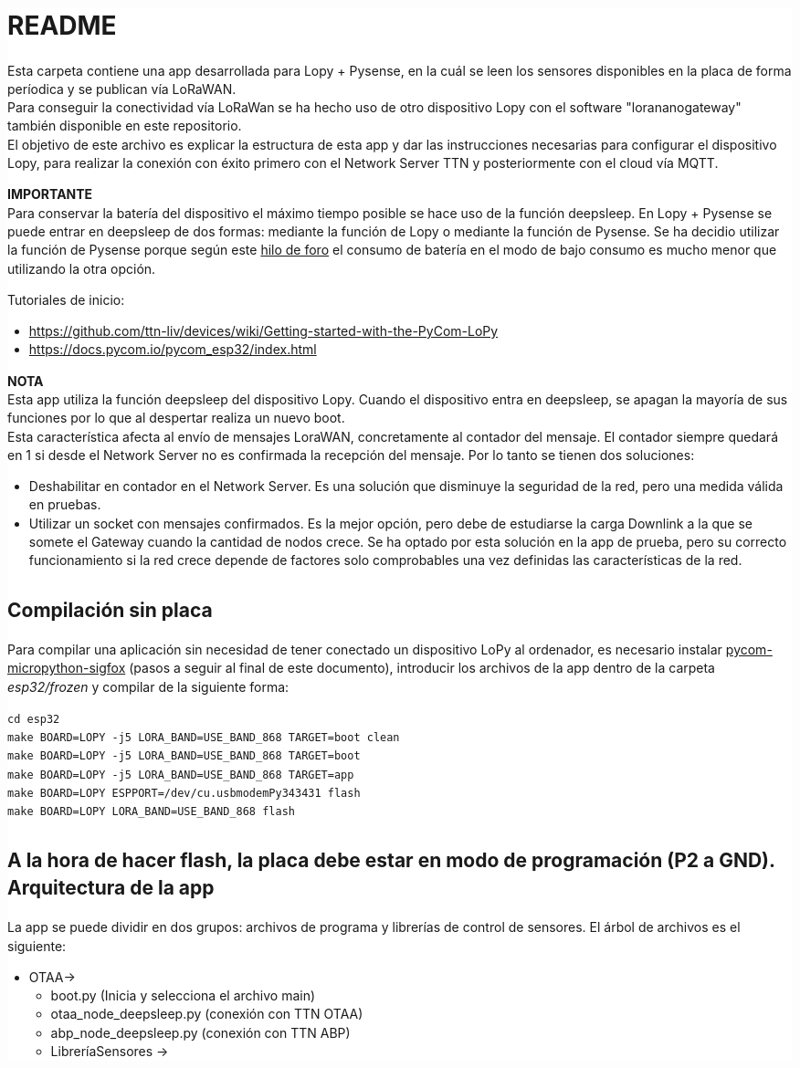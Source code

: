 README
================================================================================
Esta carpeta contiene una app desarrollada para Lopy + Pysense, en la cuál se leen los
sensores disponibles en la placa de forma períodica y se publican vía LoRaWAN.  
Para conseguir la conectividad vía LoRaWan se ha hecho uso de otro dispositivo
Lopy con el software "lorananogateway" también disponible en este repositorio.  
El objetivo de este archivo es explicar la estructura de esta app y dar las
instrucciones necesarias para configurar el dispositivo Lopy, para realizar la
conexión con éxito primero con el Network Server TTN y posteriormente con el
cloud vía MQTT.

__IMPORTANTE__  
Para conservar la batería del dispositivo el máximo tiempo posible se hace uso
de la función deepsleep. En Lopy + Pysense se puede entrar en deepsleep de dos
formas: mediante la función de Lopy o mediante la función de Pysense. Se ha
decidio utilizar la función de Pysense porque según este
[hilo de foro](https://forum.pycom.io/topic/1589/deep-sleep-summary/2) el
consumo de batería en el modo de bajo consumo es mucho menor que utilizando la
otra opción.

Tutoriales de inicio:
* https://github.com/ttn-liv/devices/wiki/Getting-started-with-the-PyCom-LoPy  
* https://docs.pycom.io/pycom_esp32/index.html

__NOTA__  
Esta app utiliza la función deepsleep del dispositivo Lopy. Cuando el
dispositivo entra en deepsleep, se apagan la mayoría de sus funciones por lo que
 al despertar realiza un nuevo boot.  
Esta característica afecta al envío de mensajes LoraWAN, concretamente al
contador del mensaje. El contador siempre quedará en 1 si desde el Network
Server no es confirmada la recepción del mensaje. Por lo tanto se tienen dos
soluciones:  
  * Deshabilitar en contador en el Network Server. Es una solución que disminuye
    la seguridad de la red, pero una medida válida en pruebas.
  * Utilizar un socket con mensajes confirmados. Es la mejor opción, pero debe
    de estudiarse la carga Downlink a la que se somete el Gateway cuando la
    cantidad de nodos crece. Se ha optado por esta solución en la app de prueba,
    pero su correcto funcionamiento si la red crece depende de factores solo
    comprobables una vez definidas las características de la red.

Compilación sin placa
--------------------------------------------------------------------------------
Para compilar una aplicación sin necesidad de tener conectado un dispositivo
LoPy al ordenador, es necesario instalar
[pycom-micropython-sigfox](https://github.com/pycom/pycom-micropython-sigfox)
(pasos a seguir al final de este documento), introducir los archivos de la app
dentro de la carpeta _esp32/frozen_ y compilar de la siguiente forma:  
~~~
cd esp32
make BOARD=LOPY -j5 LORA_BAND=USE_BAND_868 TARGET=boot clean
make BOARD=LOPY -j5 LORA_BAND=USE_BAND_868 TARGET=boot
make BOARD=LOPY -j5 LORA_BAND=USE_BAND_868 TARGET=app
make BOARD=LOPY ESPPORT=/dev/cu.usbmodemPy343431 flash
make BOARD=LOPY LORA_BAND=USE_BAND_868 flash
~~~
A la hora de hacer flash, la placa debe estar en modo de programación (P2 a GND).
Arquitectura de la app
--------------------------------------------------------------------------------
La app se puede dividir en dos grupos: archivos de programa y librerías de
control de sensores. El árbol de archivos es el siguiente:  
* OTAA->  
    * boot.py (Inicia y selecciona el archivo main)   
    * otaa_node_deepsleep.py (conexión con TTN OTAA)
    * abp_node_deepsleep.py (conexión con TTN ABP)  
    * LibreríaSensores ->